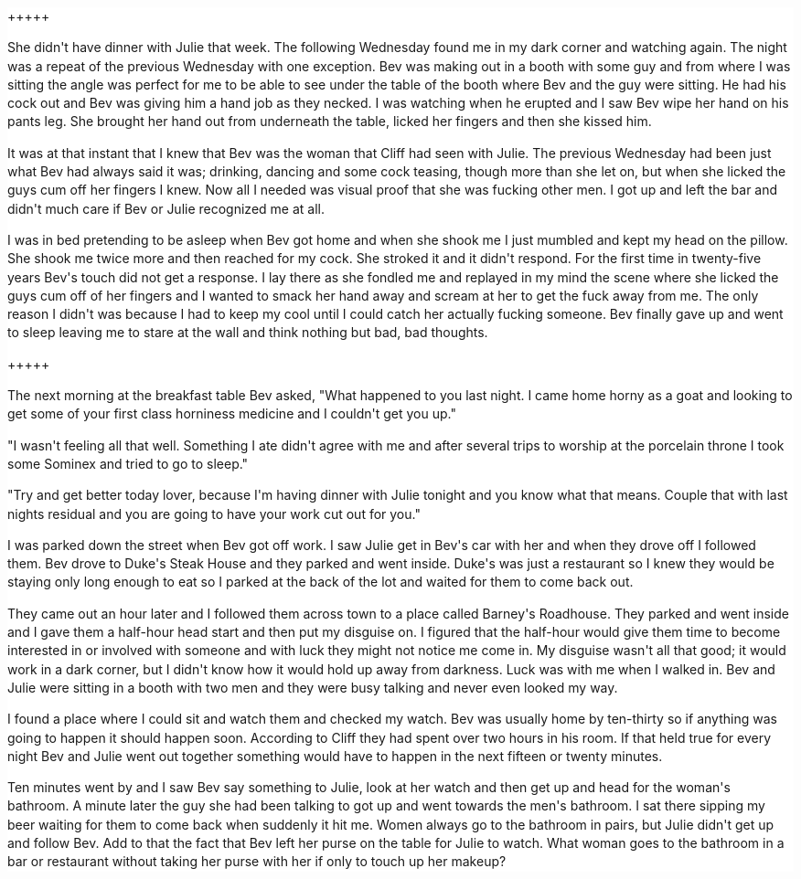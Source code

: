  +++++ 

 She didn't have dinner with Julie that week. The following Wednesday found me in my dark corner and watching again. The night was a repeat of the previous Wednesday with one exception. Bev was making out in a booth with some guy and from where I was sitting the angle was perfect for me to be able to see under the table of the booth where Bev and the guy were sitting. He had his cock out and Bev was giving him a hand job as they necked. I was watching when he erupted and I saw Bev wipe her hand on his pants leg. She brought her hand out from underneath the table, licked her fingers and then she kissed him. 

 It was at that instant that I knew that Bev was the woman that Cliff had seen with Julie. The previous Wednesday had been just what Bev had always said it was; drinking, dancing and some cock teasing, though more than she let on, but when she licked the guys cum off her fingers I knew. Now all I needed was visual proof that she was fucking other men. I got up and left the bar and didn't much care if Bev or Julie recognized me at all. 

 I was in bed pretending to be asleep when Bev got home and when she shook me I just mumbled and kept my head on the pillow. She shook me twice more and then reached for my cock. She stroked it and it didn't respond. For the first time in twenty-five years Bev's touch did not get a response. I lay there as she fondled me and replayed in my mind the scene where she licked the guys cum off of her fingers and I wanted to smack her hand away and scream at her to get the fuck away from me. The only reason I didn't was because I had to keep my cool until I could catch her actually fucking someone. Bev finally gave up and went to sleep leaving me to stare at the wall and think nothing but bad, bad thoughts. 

 +++++ 

 The next morning at the breakfast table Bev asked, "What happened to you last night. I came home horny as a goat and looking to get some of your first class horniness medicine and I couldn't get you up." 

 "I wasn't feeling all that well. Something I ate didn't agree with me and after several trips to worship at the porcelain throne I took some Sominex and tried to go to sleep." 

 "Try and get better today lover, because I'm having dinner with Julie tonight and you know what that means. Couple that with last nights residual and you are going to have your work cut out for you." 

 I was parked down the street when Bev got off work. I saw Julie get in Bev's car with her and when they drove off I followed them. Bev drove to Duke's Steak House and they parked and went inside. Duke's was just a restaurant so I knew they would be staying only long enough to eat so I parked at the back of the lot and waited for them to come back out. 

 They came out an hour later and I followed them across town to a place called Barney's Roadhouse. They parked and went inside and I gave them a half-hour head start and then put my disguise on. I figured that the half-hour would give them time to become interested in or involved with someone and with luck they might not notice me come in. My disguise wasn't all that good; it would work in a dark corner, but I didn't know how it would hold up away from darkness. Luck was with me when I walked in. Bev and Julie were sitting in a booth with two men and they were busy talking and never even looked my way. 

 I found a place where I could sit and watch them and checked my watch. Bev was usually home by ten-thirty so if anything was going to happen it should happen soon. According to Cliff they had spent over two hours in his room. If that held true for every night Bev and Julie went out together something would have to happen in the next fifteen or twenty minutes. 

 Ten minutes went by and I saw Bev say something to Julie, look at her watch and then get up and head for the woman's bathroom. A minute later the guy she had been talking to got up and went towards the men's bathroom. I sat there sipping my beer waiting for them to come back when suddenly it hit me. Women always go to the bathroom in pairs, but Julie didn't get up and follow Bev. Add to that the fact that Bev left her purse on the table for Julie to watch. What woman goes to the bathroom in a bar or restaurant without taking her purse with her if only to touch up her makeup? 
